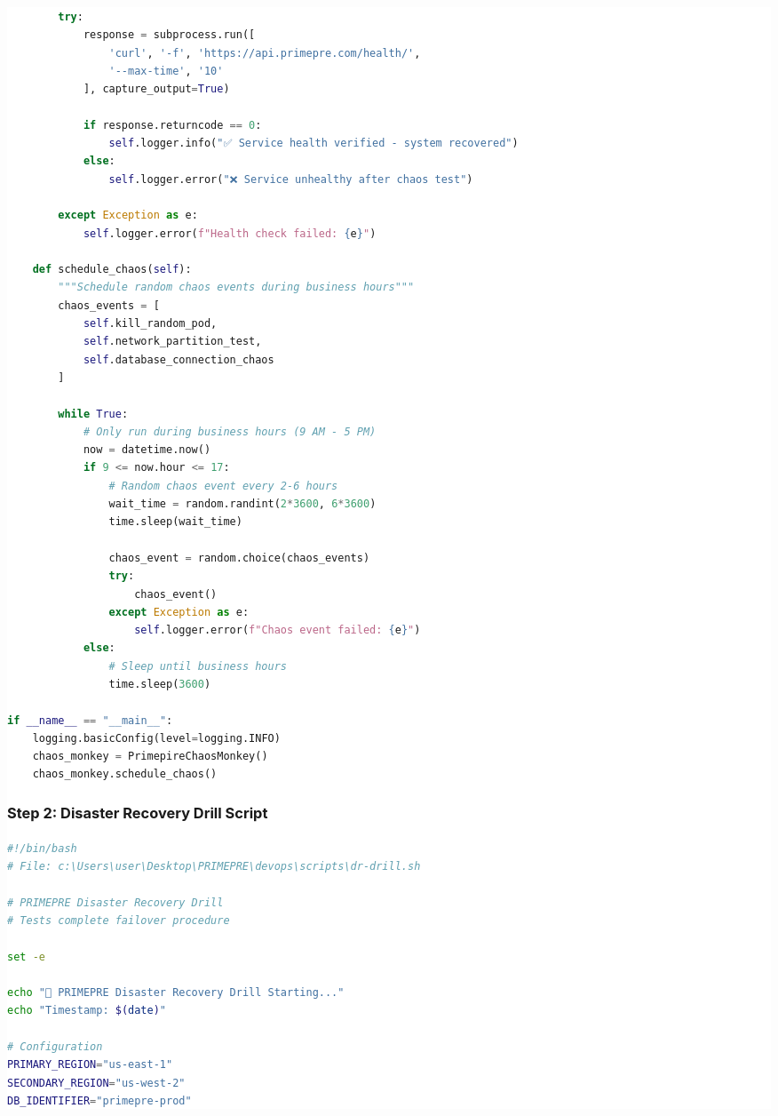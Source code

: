 ```python
        try:
            response = subprocess.run([
                'curl', '-f', 'https://api.primepre.com/health/',
                '--max-time', '10'
            ], capture_output=True)
            
            if response.returncode == 0:
                self.logger.info("✅ Service health verified - system recovered")
            else:
                self.logger.error("❌ Service unhealthy after chaos test")
                
        except Exception as e:
            self.logger.error(f"Health check failed: {e}")
    
    def schedule_chaos(self):
        """Schedule random chaos events during business hours"""
        chaos_events = [
            self.kill_random_pod,
            self.network_partition_test,
            self.database_connection_chaos
        ]
        
        while True:
            # Only run during business hours (9 AM - 5 PM)
            now = datetime.now()
            if 9 <= now.hour <= 17:
                # Random chaos event every 2-6 hours
                wait_time = random.randint(2*3600, 6*3600)
                time.sleep(wait_time)
                
                chaos_event = random.choice(chaos_events)
                try:
                    chaos_event()
                except Exception as e:
                    self.logger.error(f"Chaos event failed: {e}")
            else:
                # Sleep until business hours
                time.sleep(3600)

if __name__ == "__main__":
    logging.basicConfig(level=logging.INFO)
    chaos_monkey = PrimepireChaosMonkey()
    chaos_monkey.schedule_chaos()
```

### Step 2: Disaster Recovery Drill Script

```bash
#!/bin/bash
# File: c:\Users\user\Desktop\PRIMEPRE\devops\scripts\dr-drill.sh

# PRIMEPRE Disaster Recovery Drill
# Tests complete failover procedure

set -e

echo "🧪 PRIMEPRE Disaster Recovery Drill Starting..."
echo "Timestamp: $(date)"

# Configuration
PRIMARY_REGION="us-east-1"
SECONDARY_REGION="us-west-2"
DB_IDENTIFIER="primepre-prod"
```